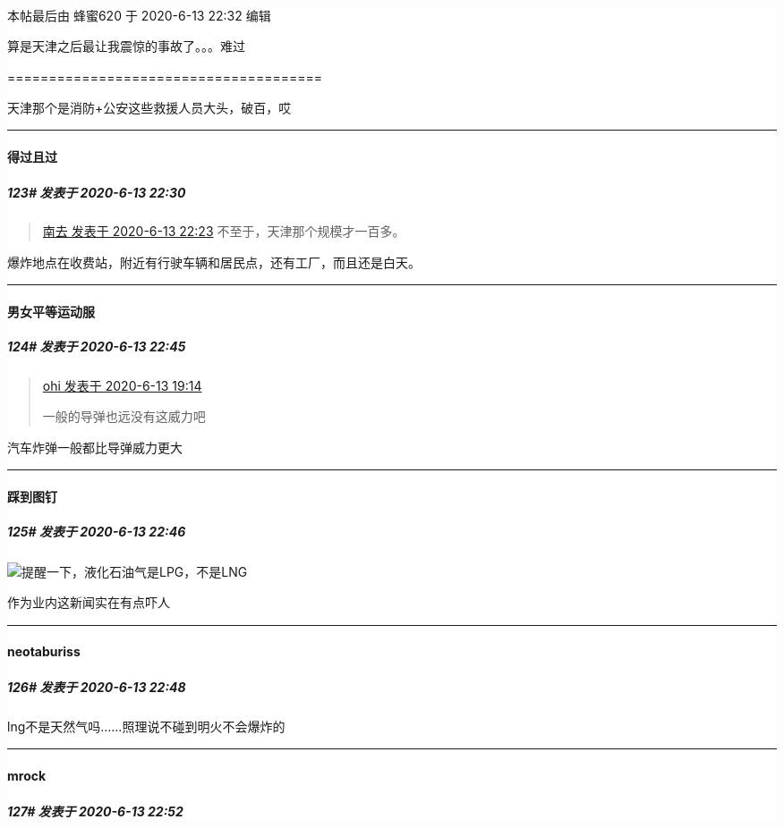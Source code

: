 
 本帖最后由 蜂蜜620 于 2020-6-13 22:32 编辑 

算是天津之后最让我震惊的事故了。。。难过


======================================

天津那个是消防+公安这些救援人员大头，破百，哎


-----

####  得过且过  
##### 123#       发表于 2020-6-13 22:30


<blockquote><a href="httphttps://bbs.saraba1st.com/2b/forum.php?mod=redirect&amp;goto=findpost&amp;pid=47793911&amp;ptid=1941491" target="_blank">南去 发表于 2020-6-13 22:23</a>
不至于，天津那个规模才一百多。</blockquote>
爆炸地点在收费站，附近有行驶车辆和居民点，还有工厂，而且还是白天。


-----

####  男女平等运动服  
##### 124#       发表于 2020-6-13 22:45


<blockquote><a href="httphttps://bbs.saraba1st.com/2b/forum.php?mod=redirect&amp;goto=findpost&amp;pid=47791494&amp;ptid=1941491" target="_blank">ohi 发表于 2020-6-13 19:14</a>

一般的导弹也远没有这威力吧</blockquote>
汽车炸弹一般都比导弹威力更大


-----

####  踩到图钉  
##### 125#       发表于 2020-6-13 22:46


<img src="https://static.saraba1st.com/image/smiley/face2017/216.png" referrerpolicy="no-referrer">提醒一下，液化石油气是LPG，不是LNG

作为业内这新闻实在有点吓人


-----

####  neotaburiss  
##### 126#       发表于 2020-6-13 22:48


lng不是天然气吗……照理说不碰到明火不会爆炸的


-----

####  mrock  
##### 127#       发表于 2020-6-13 22:52
